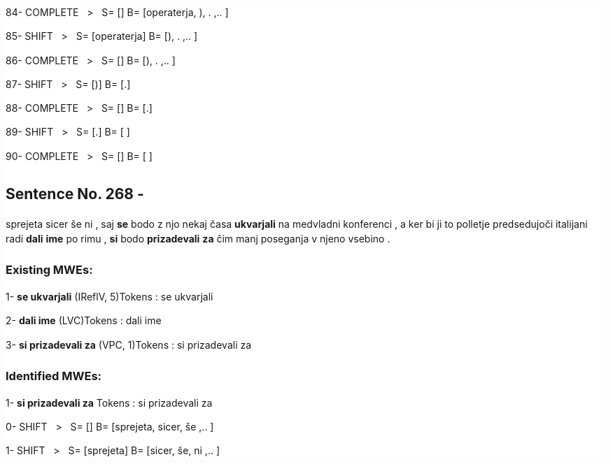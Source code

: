 
84- COMPLETE&nbsp;&nbsp;&nbsp;>&nbsp;&nbsp;&nbsp;S= []   B= [operaterja, ), . ,.. ]



85- SHIFT&nbsp;&nbsp;&nbsp;>&nbsp;&nbsp;&nbsp;S= [operaterja]   B= [), . ,.. ]



86- COMPLETE&nbsp;&nbsp;&nbsp;>&nbsp;&nbsp;&nbsp;S= []   B= [), . ,.. ]



87- SHIFT&nbsp;&nbsp;&nbsp;>&nbsp;&nbsp;&nbsp;S= [)]   B= [.]



88- COMPLETE&nbsp;&nbsp;&nbsp;>&nbsp;&nbsp;&nbsp;S= []   B= [.]



89- SHIFT&nbsp;&nbsp;&nbsp;>&nbsp;&nbsp;&nbsp;S= [.]   B= [ ]



90- COMPLETE&nbsp;&nbsp;&nbsp;>&nbsp;&nbsp;&nbsp;S= []   B= [ ]

## Sentence No. 268 - 
sprejeta sicer še ni , saj **se** bodo z njo nekaj časa **ukvarjali** na medvladni konferenci , a ker bi ji to polletje predsedujoči italijani radi **dali** **ime** po rimu , **si** bodo **prizadevali** **za** čim manj poseganja v njeno vsebino . 
### Existing MWEs: 
1- **se ukvarjali** (IReflV, 5)Tokens : 
se
ukvarjali


2- **dali ime** (LVC)Tokens : 
dali
ime


3- **si prizadevali za** (VPC, 1)Tokens : 
si
prizadevali
za


### Identified MWEs: 
1- **si prizadevali za** Tokens : 
si
prizadevali
za





0- SHIFT&nbsp;&nbsp;&nbsp;>&nbsp;&nbsp;&nbsp;S= []   B= [sprejeta, sicer, še ,.. ]



1- SHIFT&nbsp;&nbsp;&nbsp;>&nbsp;&nbsp;&nbsp;S= [sprejeta]   B= [sicer, še, ni ,.. ]

